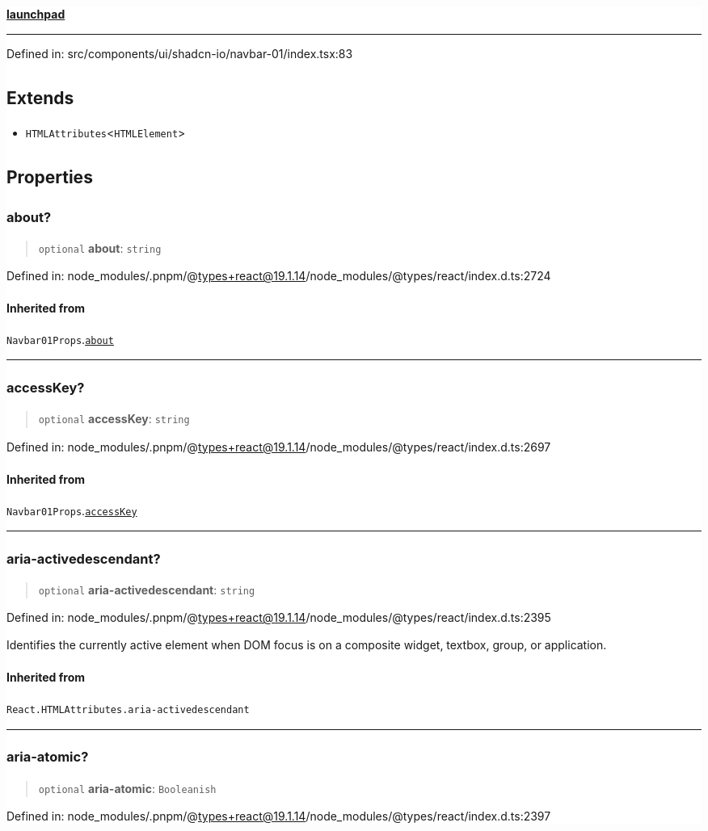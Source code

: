 [**launchpad**](index.md)

***

Defined in: src/components/ui/shadcn-io/navbar-01/index.tsx:83

## Extends

- `HTMLAttributes`\<`HTMLElement`\>

## Properties

### about?

> `optional` **about**: `string`

Defined in: node\_modules/.pnpm/@types+react@19.1.14/node\_modules/@types/react/index.d.ts:2724

#### Inherited from

`Navbar01Props`.[`about`](#about)

***

### accessKey?

> `optional` **accessKey**: `string`

Defined in: node\_modules/.pnpm/@types+react@19.1.14/node\_modules/@types/react/index.d.ts:2697

#### Inherited from

`Navbar01Props`.[`accessKey`](#accesskey)

***

### aria-activedescendant?

> `optional` **aria-activedescendant**: `string`

Defined in: node\_modules/.pnpm/@types+react@19.1.14/node\_modules/@types/react/index.d.ts:2395

Identifies the currently active element when DOM focus is on a composite widget, textbox, group, or application.

#### Inherited from

`React.HTMLAttributes.aria-activedescendant`

***

### aria-atomic?

> `optional` **aria-atomic**: `Booleanish`

Defined in: node\_modules/.pnpm/@types+react@19.1.14/node\_modules/@types/react/index.d.ts:2397
